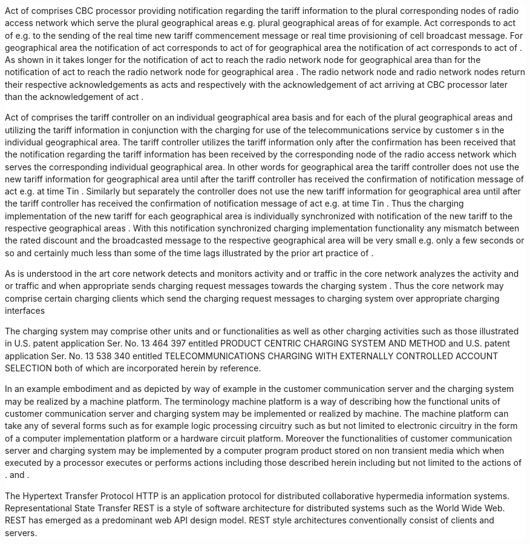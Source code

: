 Act of comprises CBC processor providing notification regarding the tariff information to the plural corresponding nodes of radio access network which serve the plural geographical areas e.g. plural geographical areas of for example. Act corresponds to act of e.g. to the sending of the real time new tariff commencement message or real time provisioning of cell broadcast message. For geographical area the notification of act corresponds to act of for geographical area the notification of act corresponds to act of . As shown in it takes longer for the notification of act to reach the radio network node for geographical area than for the notification of act to reach the radio network node for geographical area . The radio network node and radio network nodes return their respective acknowledgements as acts and respectively with the acknowledgement of act arriving at CBC processor later than the acknowledgement of act .

Act of comprises the tariff controller on an individual geographical area basis and for each of the plural geographical areas and utilizing the tariff information in conjunction with the charging for use of the telecommunications service by customer s in the individual geographical area. The tariff controller utilizes the tariff information only after the confirmation has been received that the notification regarding the tariff information has been received by the corresponding node of the radio access network which serves the corresponding individual geographical area. In other words for geographical area the tariff controller does not use the new tariff information for geographical area until after the tariff controller has received the confirmation of notification message of act e.g. at time Tin . Similarly but separately the controller does not use the new tariff information for geographical area until after the tariff controller has received the confirmation of notification message of act e.g. at time Tin . Thus the charging implementation of the new tariff for each geographical area is individually synchronized with notification of the new tariff to the respective geographical areas . With this notification synchronized charging implementation functionality any mismatch between the rated discount and the broadcasted message to the respective geographical area will be very small e.g. only a few seconds or so and certainly much less than some of the time lags illustrated by the prior art practice of .

As is understood in the art core network detects and monitors activity and or traffic in the core network analyzes the activity and or traffic and when appropriate sends charging request messages towards the charging system . Thus the core network may comprise certain charging clients which send the charging request messages to charging system over appropriate charging interfaces

The charging system may comprise other units and or functionalities as well as other charging activities such as those illustrated in U.S. patent application Ser. No. 13 464 397 entitled PRODUCT CENTRIC CHARGING SYSTEM AND METHOD and U.S. patent application Ser. No. 13 538 340 entitled TELECOMMUNICATIONS CHARGING WITH EXTERNALLY CONTROLLED ACCOUNT SELECTION both of which are incorporated herein by reference.

In an example embodiment and as depicted by way of example in the customer communication server and the charging system may be realized by a machine platform. The terminology machine platform is a way of describing how the functional units of customer communication server and charging system may be implemented or realized by machine. The machine platform can take any of several forms such as for example logic processing circuitry such as but not limited to electronic circuitry in the form of a computer implementation platform or a hardware circuit platform. Moreover the functionalities of customer communication server and charging system may be implemented by a computer program product stored on non transient media which when executed by a processor executes or performs actions including those described herein including but not limited to the actions of . and .

The Hypertext Transfer Protocol HTTP is an application protocol for distributed collaborative hypermedia information systems. Representational State Transfer REST is a style of software architecture for distributed systems such as the World Wide Web. REST has emerged as a predominant web API design model. REST style architectures conventionally consist of clients and servers.
